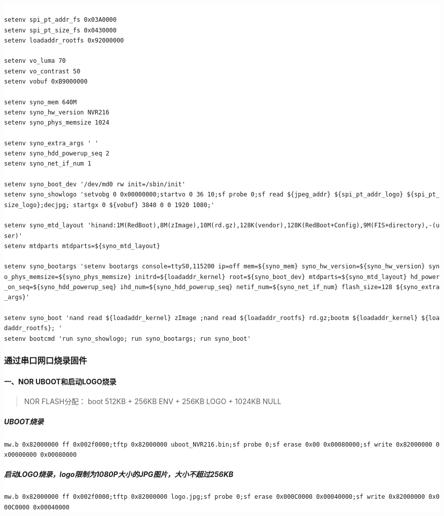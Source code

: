 ```
 
setenv spi_pt_addr_fs 0x03A0000 
setenv spi_pt_size_fs 0x0430000 
setenv loadaddr_rootfs 0x92000000 

setenv vo_luma 70 
setenv vo_contrast 50 
setenv vobuf 0xB9000000 

setenv syno_mem 640M 
setenv syno_hw_version NVR216 
setenv syno_phys_memsize 1024 

setenv syno_extra_args ' ' 
setenv syno_hdd_powerup_seq 2 
setenv syno_net_if_num 1 

setenv syno_boot_dev '/dev/md0 rw init=/sbin/init'
setenv syno_showlogo 'setvobg 0 0x00000000;startvo 0 36 10;sf probe 0;sf read ${jpeg_addr} ${spi_pt_addr_logo} ${spi_pt_size_logo};decjpg; startgx 0 ${vobuf} 3840 0 0 1920 1080;'

setenv syno_mtd_layout 'hinand:1M(RedBoot),8M(zImage),10M(rd.gz),128K(vendor),128K(RedBoot+Config),9M(FIS+directory),-(user)'
setenv mtdparts mtdparts=${syno_mtd_layout}

setenv syno_bootargs 'setenv bootargs console=ttyS0,115200 ip=off mem=${syno_mem} syno_hw_version=${syno_hw_version} syno_phys_memsize=${syno_phys_memsize} initrd=${loadaddr_kernel} root=${syno_boot_dev} mtdparts=${syno_mtd_layout} hd_power_on_seq=${syno_hdd_powerup_seq} ihd_num=${syno_hdd_powerup_seq} netif_num=${syno_net_if_num} flash_size=128 ${syno_extra_args}' 

setenv syno_boot 'nand read ${loadaddr_kernel} zImage ;nand read ${loadaddr_rootfs} rd.gz;bootm ${loadaddr_kernel} ${loadaddr_rootfs}; '
setenv bootcmd 'run syno_showlogo; run syno_bootargs; run syno_boot'

```

### 通过串口网口烧录固件

#### 一、NOR UBOOT和启动LOGO烧录
>  NOR FLASH分配： boot 512KB + 256KB ENV + 256KB LOGO + 1024KB NULL

##### UBOOT烧录
```
mw.b 0x82000000 ff 0x002f0000;tftp 0x82000000 uboot_NVR216.bin;sf probe 0;sf erase 0x00 0x00080000;sf write 0x82000000 0x00000000 0x00080000

```
##### 启动LOGO烧录，logo限制为1080P大小的JPG图片，大小不超过256KB
```
mw.b 0x82000000 ff 0x002f0000;tftp 0x82000000 logo.jpg;sf probe 0;sf erase 0x000C0000 0x00040000;sf write 0x82000000 0x000C0000 0x00040000

```
